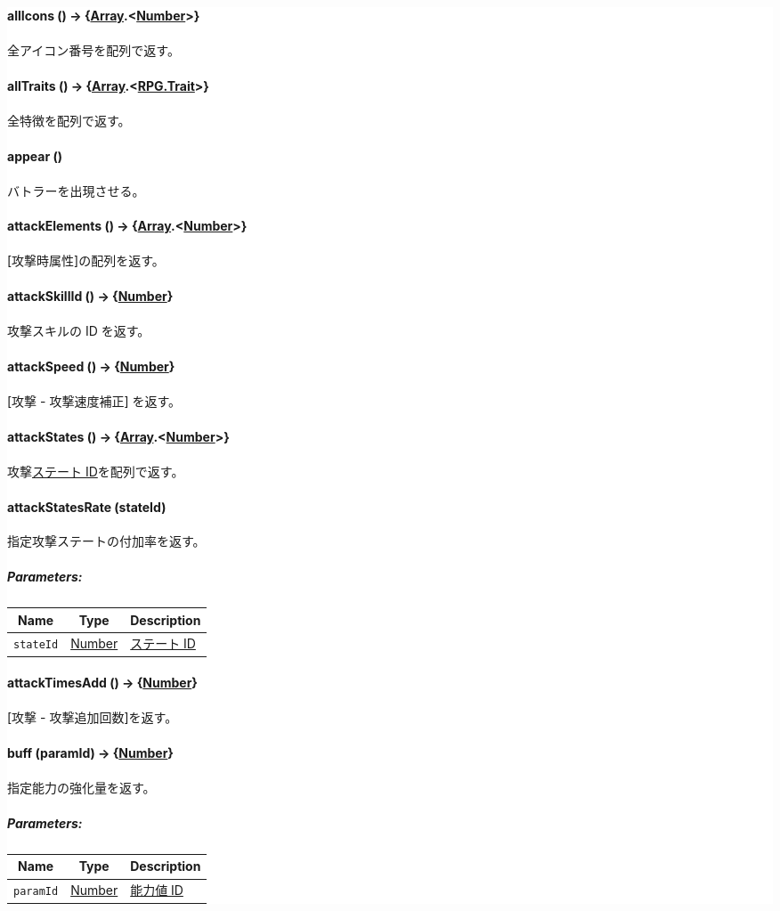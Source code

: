 #### allIcons () → {[Array](Array.md).<[Number](Number.md)>}

全アイコン番号を配列で返す。

#### allTraits () → {[Array](Array.md).<[RPG.Trait](RPG.Trait.md)>}

全特徴を配列で返す。

#### appear ()

バトラーを出現させる。

#### attackElements () → {[Array](Array.md).<[Number](Number.md)>}

[攻撃時属性]の配列を返す。

#### attackSkillId () → {[Number](Number.md)}

攻撃スキルの ID を返す。

#### attackSpeed () → {[Number](Number.md)}

[攻撃 - 攻撃速度補正] を返す。

#### attackStates () → {[Array](Array.md).<[Number](Number.md)>}

攻撃[ステート ID](RPG.State.md#ステートid)を配列で返す。

#### attackStatesRate (stateId)

指定攻撃ステートの付加率を返す。

##### Parameters:

| Name      | Type                | Description                            |
| --------- | ------------------- | -------------------------------------- |
| `stateId` | [Number](Number.md) | [ステート ID](RPG.State.md#ステートid) |

#### attackTimesAdd () → {[Number](Number.md)}

[攻撃 - 攻撃追加回数]を返す。

#### buff (paramId) → {[Number](Number.md)}

指定能力の強化量を返す。

##### Parameters:

| Name      | Type                | Description                        |
| --------- | ------------------- | ---------------------------------- |
| `paramId` | [Number](Number.md) | [能力値 ID](RPG.Enemy.md#能力値id) |
